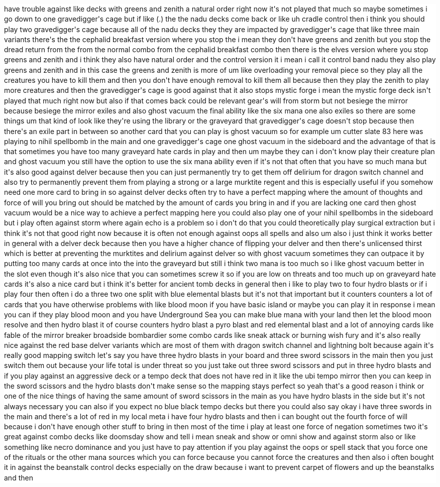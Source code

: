 have trouble against like decks with greens and zenith a natural order right now it's not played that much so maybe sometimes i go down to one gravedigger's cage but if like (.) the the nadu decks come back or like uh cradle control then i think you should play two gravedigger's cage because all of the nadu decks they they are impacted by gravedigger's cage that like three main variants there's the the cephalid breakfast version where you stop the i mean they don't have greens and zenith but you stop the dread return from the from the normal combo from the cephalid breakfast combo then there is the elves version where you stop greens and zenith and i think they also have natural order and the control version it i mean i call it control band nadu they also play greens and zenith and in this case the greens and zenith is more of um like overloading your removal piece so they play all the creatures you have to kill them and then you don't have enough removal to kill them all because then they play the zenith to play more creatures and then the gravedigger's cage is good against that it also stops mystic forge i mean the mystic forge deck isn't played that much right now but also if that comes back could be relevant gear's will from storm but not besiege the mirror because besiege the mirror exiles and also ghost vacuum the final ability like the six mana one also exiles so there are some things um that kind of look like they're using the library or the graveyard that gravedigger's cage doesn't stop because then there's an exile part in between so another card that you can play is ghost vacuum so for example um cutter slate 83 here was playing to nihil spellbomb in the main and one gravedigger's cage one ghost vacuum in the sideboard and the advantage of that is that sometimes you have too many graveyard hate cards in play and then um maybe they can i don't know play their creature plan and ghost vacuum you still have the option to use the six mana ability even if it's not that often that you have so much mana but it's also good against delver because then you can just permanently try to get them off delirium for dragon switch channel and also try to permanently prevent them from playing a strong or a large murktite regent and this is especially useful if you somehow need one more card to bring in so against delver decks often try to have a perfect mapping where the amount of thoughts and force of will you bring out should be matched by the amount of cards you bring in and if you are lacking one card then ghost vacuum would be a nice way to achieve a perfect mapping here you could also play one of your nihil spellbombs in the sideboard but i play often against storm where again echo is a problem so i don't do that you could theoretically play surgical extraction but i think it's not that good right now because it is often not enough against oops all spells and also um also i just think it works better in general with a delver deck because then you have a higher chance of flipping your delver and then there's unlicensed thirst which is better at preventing the murktites and delirium against delver so with ghost vacuum sometimes they can outpace it by putting too many cards at once into the into the graveyard but still i think two mana is too much so i like ghost vacuum better in the slot even though it's also nice that you can sometimes screw it so if you are low on threats and too much up on graveyard hate cards it's also a nice card but i think it's better for ancient tomb decks in general then i like to play two to four hydro blasts or if i play four then often i do a three two one split with blue elemental blasts but it's not that important but it counters counters a lot of cards that you have otherwise problems with like blood moon if you have basic island or maybe you can play it in response i mean you can if they play blood moon and you have Underground Sea you can make blue mana with your land then let the blood moon resolve and then hydro blast it of course counters hydro blast a pyro blast and red elemental blast and a lot of annoying cards like fable of the mirror breaker broadside bombardier some combo cards like sneak attack or burning wish fury and it's also really nice against the red base delver variants which are most of them with dragon switch channel and lightning bolt because again it's really good mapping switch let's say you have three hydro blasts in your board and three sword scissors in the main then you just switch them out because your life total is under threat so you just take out three sword scissors and put in three hydro blasts and if you play against an aggressive deck or a tempo deck that does not have red in it like the ubi tempo mirror then you can keep in the sword scissors and the hydro blasts don't make sense so the mapping stays perfect so yeah that's a good reason i think or one of the nice things of having the same amount of sword scissors in the main as you have hydro blasts in the side but it's not always necessary you can also if you expect no blue black tempo decks but there you could also say okay i have three swords in the main and there's a lot of red in my local meta i have four hydro blasts and then i can bought out the fourth force of will because i don't have enough other stuff to bring in then most of the time i play at least one force of negation sometimes two it's great against combo decks like doomsday show and tell i mean sneak and show or omni show and against storm also or like something like necro dominance and you just have to pay attention if you play against the oops or spell stack that you force one of the rituals or the other mana sources which you can force because you cannot force the creatures and then also i often bought it in against the beanstalk control decks especially on the draw because i want to prevent carpet of flowers and up the beanstalks and then